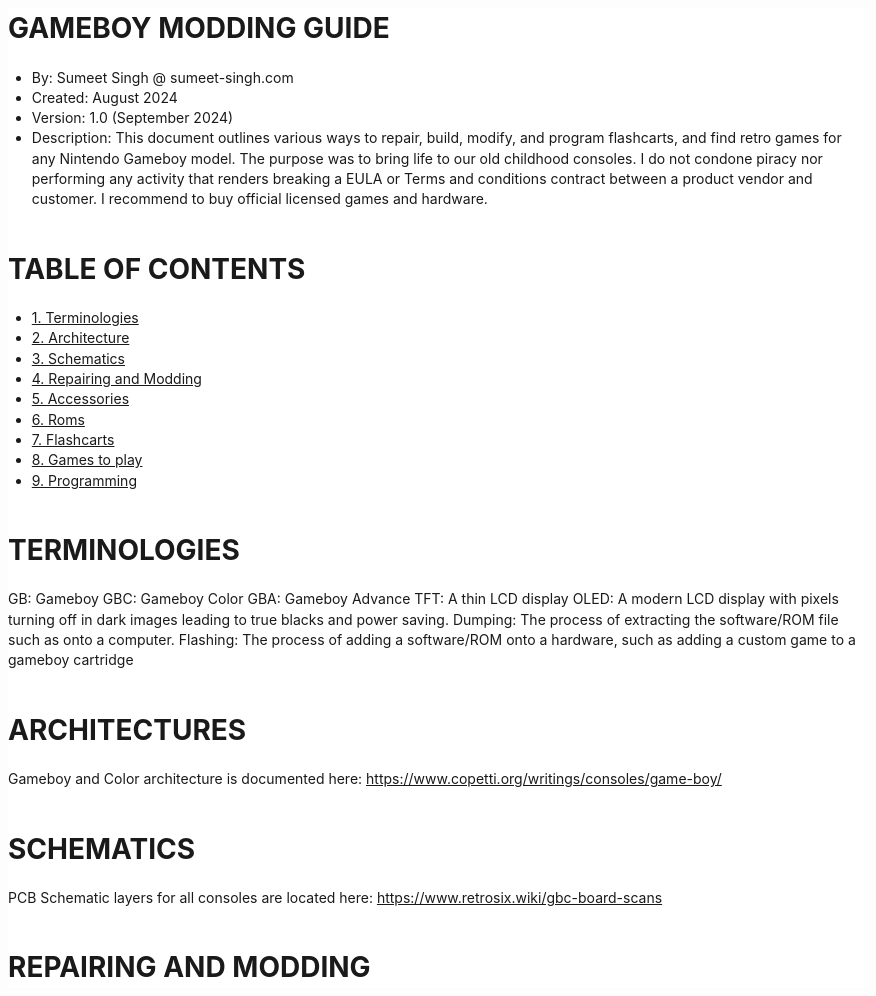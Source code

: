 
# GAMEBOY MODDING GUIDE

* By: Sumeet Singh @ sumeet-singh.com
* Created: August 2024
* Version: 1.0 (September 2024)
* Description: This document outlines various ways to repair, build, modify, and program flashcarts, and find retro games for any Nintendo Gameboy model.
The purpose was to bring life to our old childhood consoles. I do not condone piracy nor performing any activity that renders breaking a EULA or 
Terms and conditions contract between a product vendor and customer. I recommend to buy official licensed games and hardware.

# TABLE OF CONTENTS
- [1. Terminologies](#terminologies)
- [2. Architecture](#architecture)
- [3. Schematics](#schematics)
- [4. Repairing and Modding](#repairing-and-modding)
- [5. Accessories](#accessories)
- [6. Roms](#roms)
- [7. Flashcarts](#flashcarts)
- [8. Games to play](#games-to-play)
- [9. Programming](#programming)

# TERMINOLOGIES

GB: Gameboy
GBC: Gameboy Color
GBA: Gameboy Advance
TFT: A thin LCD display
OLED: A modern LCD display with pixels turning off in dark images leading to true blacks and power saving.
Dumping: The process of extracting the software/ROM file such as onto a computer.
Flashing: The process of adding a software/ROM onto a hardware, such as adding a custom game to a gameboy cartridge

# ARCHITECTURES

Gameboy and Color architecture is documented here: https://www.copetti.org/writings/consoles/game-boy/

# SCHEMATICS

PCB Schematic layers for all consoles are located here: https://www.retrosix.wiki/gbc-board-scans

# REPAIRING AND MODDING

